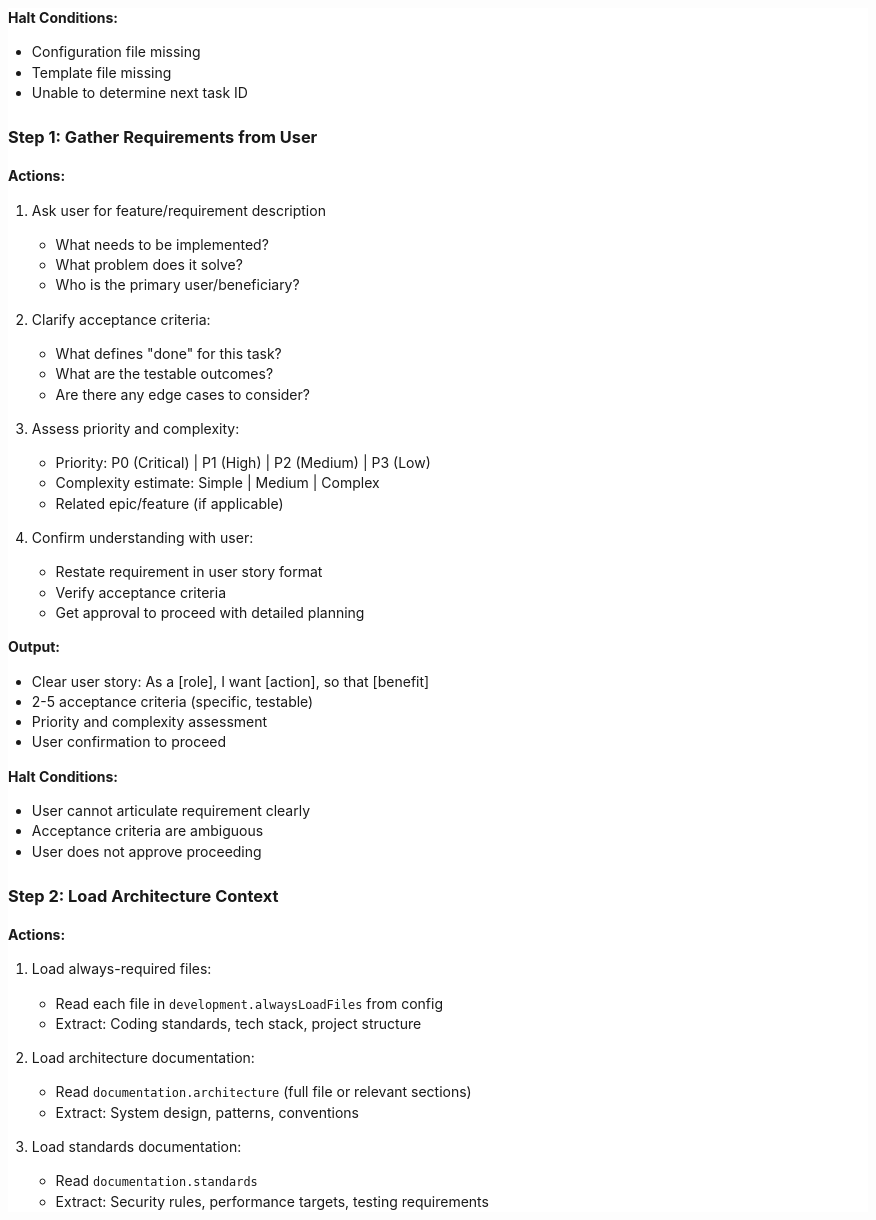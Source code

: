 **Halt Conditions:**
- Configuration file missing
- Template file missing
- Unable to determine next task ID

### Step 1: Gather Requirements from User

**Actions:**

1. Ask user for feature/requirement description
   - What needs to be implemented?
   - What problem does it solve?
   - Who is the primary user/beneficiary?

2. Clarify acceptance criteria:
   - What defines "done" for this task?
   - What are the testable outcomes?
   - Are there any edge cases to consider?

3. Assess priority and complexity:
   - Priority: P0 (Critical) | P1 (High) | P2 (Medium) | P3 (Low)
   - Complexity estimate: Simple | Medium | Complex
   - Related epic/feature (if applicable)

4. Confirm understanding with user:
   - Restate requirement in user story format
   - Verify acceptance criteria
   - Get approval to proceed with detailed planning

**Output:**
- Clear user story: As a [role], I want [action], so that [benefit]
- 2-5 acceptance criteria (specific, testable)
- Priority and complexity assessment
- User confirmation to proceed

**Halt Conditions:**
- User cannot articulate requirement clearly
- Acceptance criteria are ambiguous
- User does not approve proceeding

### Step 2: Load Architecture Context

**Actions:**

1. Load always-required files:
   - Read each file in `development.alwaysLoadFiles` from config
   - Extract: Coding standards, tech stack, project structure

2. Load architecture documentation:
   - Read `documentation.architecture` (full file or relevant sections)
   - Extract: System design, patterns, conventions

3. Load standards documentation:
   - Read `documentation.standards`
   - Extract: Security rules, performance targets, testing requirements
